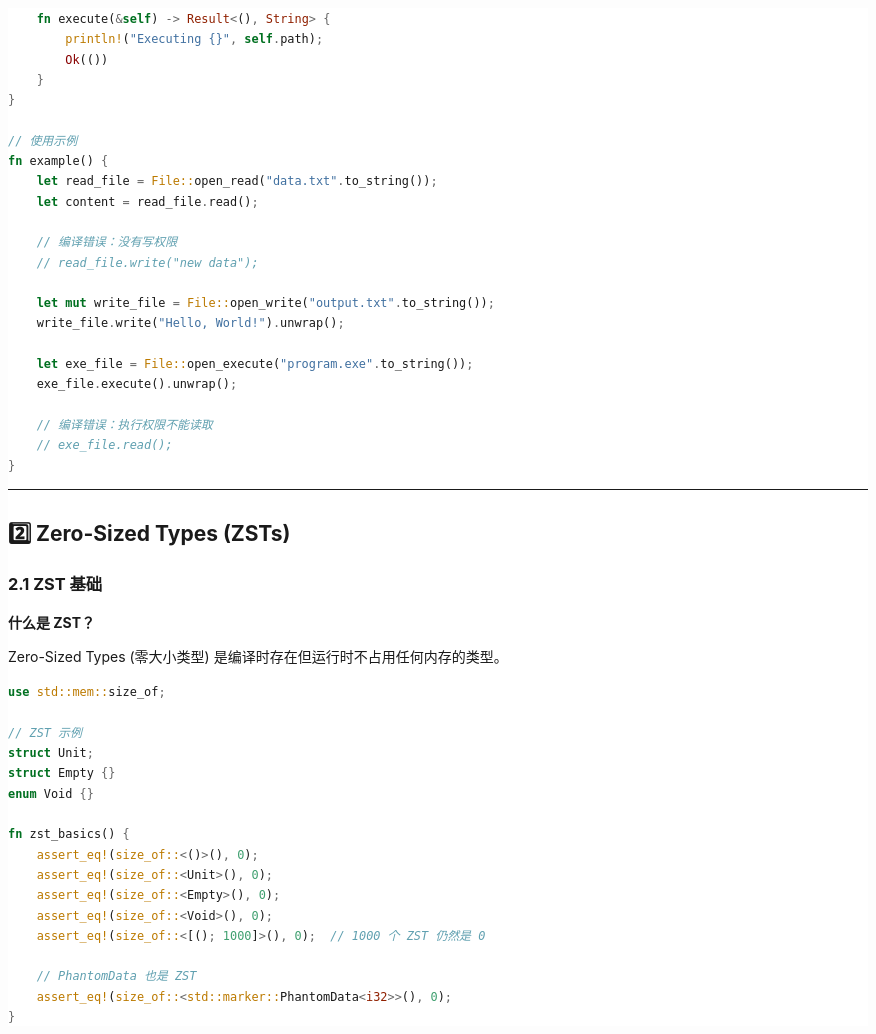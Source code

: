 ```rust
    fn execute(&self) -> Result<(), String> {
        println!("Executing {}", self.path);
        Ok(())
    }
}

// 使用示例
fn example() {
    let read_file = File::open_read("data.txt".to_string());
    let content = read_file.read();

    // 编译错误：没有写权限
    // read_file.write("new data");

    let mut write_file = File::open_write("output.txt".to_string());
    write_file.write("Hello, World!").unwrap();

    let exe_file = File::open_execute("program.exe".to_string());
    exe_file.execute().unwrap();

    // 编译错误：执行权限不能读取
    // exe_file.read();
}
```

---

## 2️⃣ Zero-Sized Types (ZSTs)

### 2.1 ZST 基础

**什么是 ZST？**

Zero-Sized Types (零大小类型) 是编译时存在但运行时不占用任何内存的类型。

```rust
use std::mem::size_of;

// ZST 示例
struct Unit;
struct Empty {}
enum Void {}

fn zst_basics() {
    assert_eq!(size_of::<()>(), 0);
    assert_eq!(size_of::<Unit>(), 0);
    assert_eq!(size_of::<Empty>(), 0);
    assert_eq!(size_of::<Void>(), 0);
    assert_eq!(size_of::<[(); 1000]>(), 0);  // 1000 个 ZST 仍然是 0

    // PhantomData 也是 ZST
    assert_eq!(size_of::<std::marker::PhantomData<i32>>(), 0);
}
```
